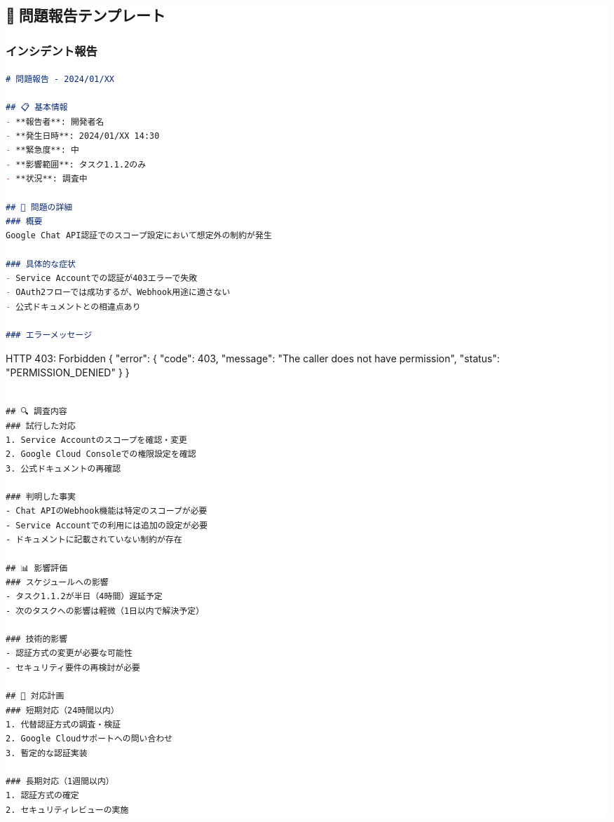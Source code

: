 ## 🚨 問題報告テンプレート

### インシデント報告
```markdown
# 問題報告 - 2024/01/XX

## 📋 基本情報
- **報告者**: 開発者名
- **発生日時**: 2024/01/XX 14:30
- **緊急度**: 中
- **影響範囲**: タスク1.1.2のみ
- **状況**: 調査中

## 🚨 問題の詳細
### 概要
Google Chat API認証でのスコープ設定において想定外の制約が発生

### 具体的な症状
- Service Accountでの認証が403エラーで失敗
- OAuth2フローでは成功するが、Webhook用途に適さない
- 公式ドキュメントとの相違点あり

### エラーメッセージ
```
HTTP 403: Forbidden
{
  "error": {
    "code": 403,
    "message": "The caller does not have permission",
    "status": "PERMISSION_DENIED"
  }
}
```

## 🔍 調査内容
### 試行した対応
1. Service Accountのスコープを確認・変更
2. Google Cloud Consoleでの権限設定を確認
3. 公式ドキュメントの再確認

### 判明した事実
- Chat APIのWebhook機能は特定のスコープが必要
- Service Accountでの利用には追加の設定が必要
- ドキュメントに記載されていない制約が存在

## 📊 影響評価
### スケジュールへの影響
- タスク1.1.2が半日（4時間）遅延予定
- 次のタスクへの影響は軽微（1日以内で解決予定）

### 技術的影響
- 認証方式の変更が必要な可能性
- セキュリティ要件の再検討が必要

## 🔧 対応計画
### 短期対応（24時間以内）
1. 代替認証方式の調査・検証
2. Google Cloudサポートへの問い合わせ
3. 暫定的な認証実装

### 長期対応（1週間以内）
1. 認証方式の確定
2. セキュリティレビューの実施
```